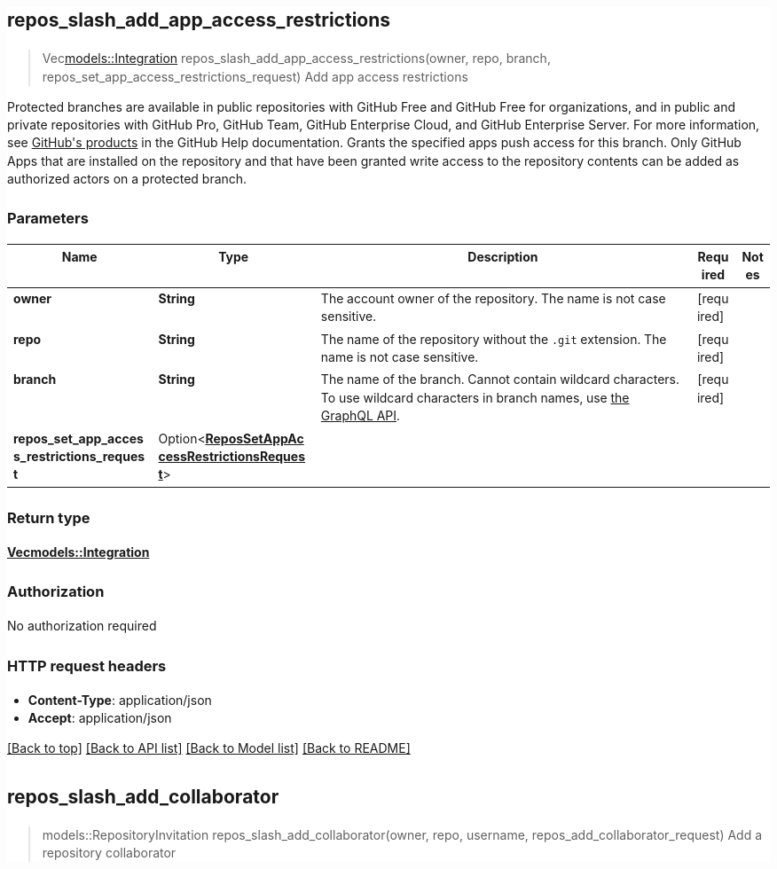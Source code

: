 ## repos_slash_add_app_access_restrictions

> Vec<models::Integration> repos_slash_add_app_access_restrictions(owner, repo, branch, repos_set_app_access_restrictions_request)
Add app access restrictions

Protected branches are available in public repositories with GitHub Free and GitHub Free for organizations, and in public and private repositories with GitHub Pro, GitHub Team, GitHub Enterprise Cloud, and GitHub Enterprise Server. For more information, see [GitHub's products](https://docs.github.com/github/getting-started-with-github/githubs-products) in the GitHub Help documentation.  Grants the specified apps push access for this branch. Only GitHub Apps that are installed on the repository and that have been granted write access to the repository contents can be added as authorized actors on a protected branch.

### Parameters


Name | Type | Description  | Required | Notes
------------- | ------------- | ------------- | ------------- | -------------
**owner** | **String** | The account owner of the repository. The name is not case sensitive. | [required] |
**repo** | **String** | The name of the repository without the `.git` extension. The name is not case sensitive. | [required] |
**branch** | **String** | The name of the branch. Cannot contain wildcard characters. To use wildcard characters in branch names, use [the GraphQL API](https://docs.github.com/graphql). | [required] |
**repos_set_app_access_restrictions_request** | Option<[**ReposSetAppAccessRestrictionsRequest**](ReposSetAppAccessRestrictionsRequest.md)> |  |  |

### Return type

[**Vec<models::Integration>**](integration.md)

### Authorization

No authorization required

### HTTP request headers

- **Content-Type**: application/json
- **Accept**: application/json

[[Back to top]](#) [[Back to API list]](../README.md#documentation-for-api-endpoints) [[Back to Model list]](../README.md#documentation-for-models) [[Back to README]](../README.md)


## repos_slash_add_collaborator

> models::RepositoryInvitation repos_slash_add_collaborator(owner, repo, username, repos_add_collaborator_request)
Add a repository collaborator
